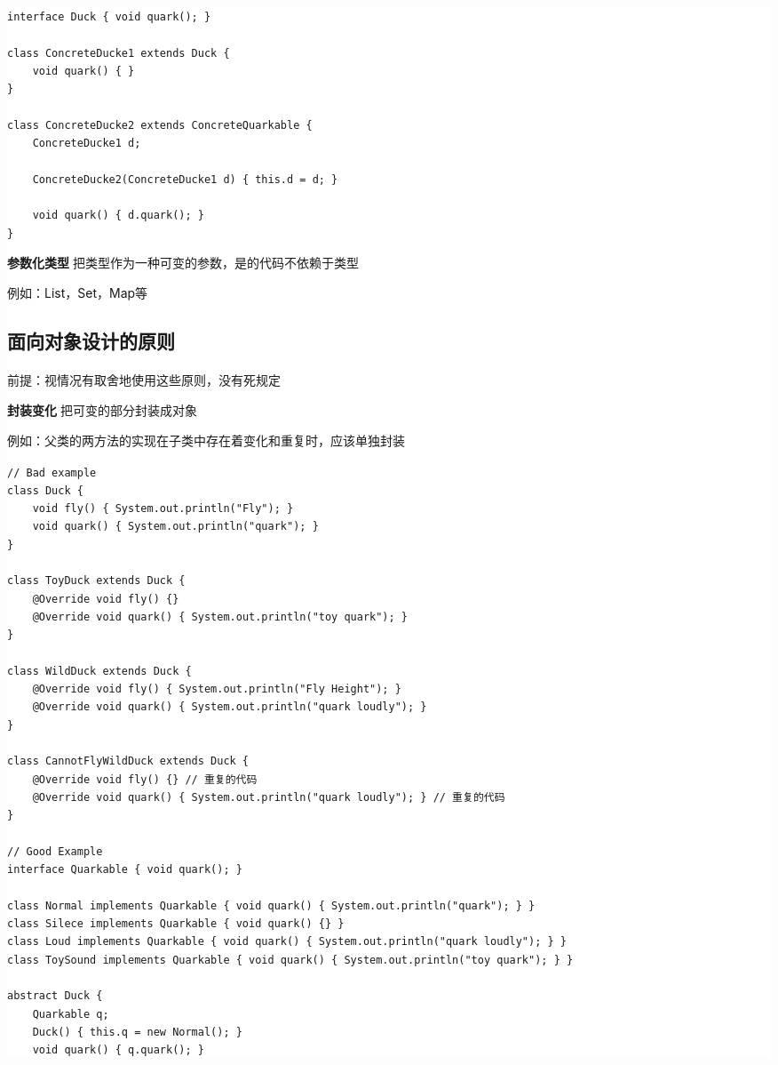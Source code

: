 	interface Duck { void quark(); }
	
	class ConcreteDucke1 extends Duck { 
		void quark() { }
	}

	class ConcreteDucke2 extends ConcreteQuarkable {
		ConcreteDucke1 d;
		
		ConcreteDucke2(ConcreteDucke1 d) { this.d = d; }
		
		void quark() { d.quark(); }
	}

**参数化类型** 把类型作为一种可变的参数，是的代码不依赖于类型

例如：List，Set，Map等

## 面向对象设计的原则

前提：视情况有取舍地使用这些原则，没有死规定

**封装变化** 把可变的部分封装成对象

例如：父类的两方法的实现在子类中存在着变化和重复时，应该单独封装

	// Bad example
	class Duck {
		void fly() { System.out.println("Fly"); }
		void quark() { System.out.println("quark"); }
	}
	
	class ToyDuck extends Duck {
		@Override void fly() {}
		@Override void quark() { System.out.println("toy quark"); }
	}
	
	class WildDuck extends Duck {
		@Override void fly() { System.out.println("Fly Height"); }
		@Override void quark() { System.out.println("quark loudly"); }
	}
	
	class CannotFlyWildDuck extends Duck {
		@Override void fly() {} // 重复的代码
		@Override void quark() { System.out.println("quark loudly"); } // 重复的代码
	}
	
	// Good Example
	interface Quarkable { void quark(); }
	
	class Normal implements Quarkable { void quark() { System.out.println("quark"); } }
	class Silece implements Quarkable { void quark() {} }
	class Loud implements Quarkable { void quark() { System.out.println("quark loudly"); } }
	class ToySound implements Quarkable { void quark() { System.out.println("toy quark"); } }
	
	abstract Duck {
		Quarkable q;
		Duck() { this.q = new Normal(); }
		void quark() { q.quark(); }
		